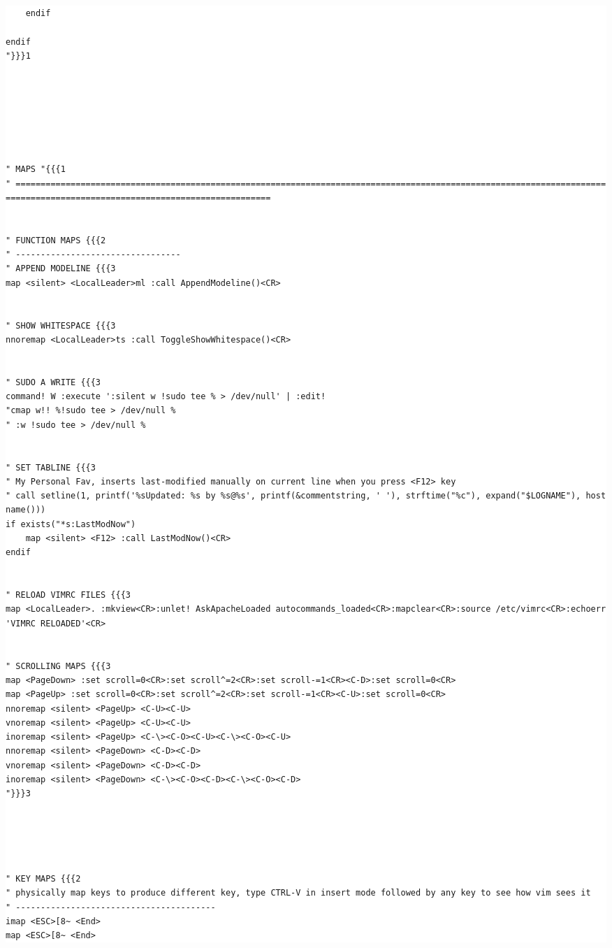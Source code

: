     	endif

    endif
    "}}}1







    " MAPS "{{{1
    " ===========================================================================================================================================================================


    " FUNCTION MAPS {{{2
    " ---------------------------------
    " APPEND MODELINE {{{3
    map <silent> <LocalLeader>ml :call AppendModeline()<CR>


    " SHOW WHITESPACE {{{3
    nnoremap <LocalLeader>ts :call ToggleShowWhitespace()<CR>


    " SUDO A WRITE {{{3
    command! W :execute ':silent w !sudo tee % > /dev/null' | :edit!
    "cmap w!! %!sudo tee > /dev/null %
    " :w !sudo tee > /dev/null %


    " SET TABLINE {{{3
    " My Personal Fav, inserts last-modified manually on current line when you press <F12> key
    " call setline(1, printf('%sUpdated: %s by %s@%s', printf(&commentstring, ' '), strftime("%c"), expand("$LOGNAME"), hostname()))
    if exists("*s:LastModNow")
    	map <silent> <F12> :call LastModNow()<CR>
    endif


    " RELOAD VIMRC FILES {{{3
    map <LocalLeader>. :mkview<CR>:unlet! AskApacheLoaded autocommands_loaded<CR>:mapclear<CR>:source /etc/vimrc<CR>:echoerr 'VIMRC RELOADED'<CR>


    " SCROLLING MAPS {{{3
    map <PageDown> :set scroll=0<CR>:set scroll^=2<CR>:set scroll-=1<CR><C-D>:set scroll=0<CR>
    map <PageUp> :set scroll=0<CR>:set scroll^=2<CR>:set scroll-=1<CR><C-U>:set scroll=0<CR>
    nnoremap <silent> <PageUp> <C-U><C-U>
    vnoremap <silent> <PageUp> <C-U><C-U>
    inoremap <silent> <PageUp> <C-\><C-O><C-U><C-\><C-O><C-U>
    nnoremap <silent> <PageDown> <C-D><C-D>
    vnoremap <silent> <PageDown> <C-D><C-D>
    inoremap <silent> <PageDown> <C-\><C-O><C-D><C-\><C-O><C-D>
    "}}}3





    " KEY MAPS {{{2
    " physically map keys to produce different key, type CTRL-V in insert mode followed by any key to see how vim sees it
    " ----------------------------------------
    imap <ESC>[8~ <End>
    map <ESC>[8~ <End>
